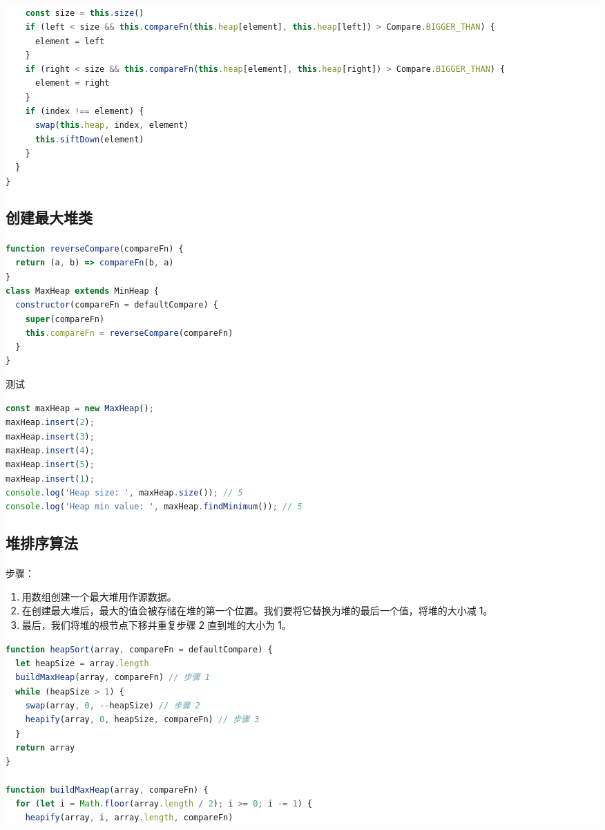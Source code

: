 ```js
    const size = this.size()
    if (left < size && this.compareFn(this.heap[element], this.heap[left]) > Compare.BIGGER_THAN) {
      element = left
    }
    if (right < size && this.compareFn(this.heap[element], this.heap[right]) > Compare.BIGGER_THAN) {
      element = right
    }
    if (index !== element) {
      swap(this.heap, index, element)
      this.siftDown(element)
    }
  }
}
```

## 创建最大堆类

```js
function reverseCompare(compareFn) {
  return (a, b) => compareFn(b, a)
}
class MaxHeap extends MinHeap {
  constructor(compareFn = defaultCompare) {
    super(compareFn)
    this.compareFn = reverseCompare(compareFn)
  }
}
```

测试

```js
const maxHeap = new MaxHeap();
maxHeap.insert(2);
maxHeap.insert(3);
maxHeap.insert(4);
maxHeap.insert(5);
maxHeap.insert(1);
console.log('Heap size: ', maxHeap.size()); // 5
console.log('Heap min value: ', maxHeap.findMinimum()); // 5
```

## 堆排序算法

步骤：

1. 用数组创建一个最大堆用作源数据。
2. 在创建最大堆后，最大的值会被存储在堆的第一个位置。我们要将它替换为堆的最后一个值，将堆的大小减 1。
3. 最后，我们将堆的根节点下移并重复步骤 2 直到堆的大小为 1。

```js
function heapSort(array, compareFn = defaultCompare) {
  let heapSize = array.length
  buildMaxHeap(array, compareFn) // 步骤 1
  while (heapSize > 1) {
    swap(array, 0, --heapSize) // 步骤 2
    heapify(array, 0, heapSize, compareFn) // 步骤 3
  }
  return array
}

function buildMaxHeap(array, compareFn) {
  for (let i = Math.floor(array.length / 2); i >= 0; i -= 1) {
    heapify(array, i, array.length, compareFn)
```